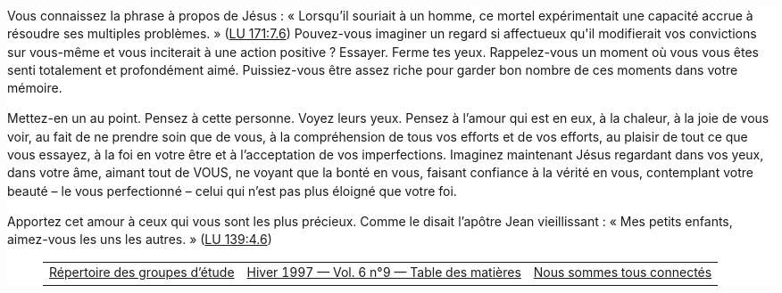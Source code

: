Vous connaissez la phrase à propos de Jésus : « Lorsqu’il souriait à un homme, ce mortel expérimentait une capacité accrue à résoudre ses multiples problèmes. » ([LU 171:7.6](/fr/The_Urantia_Book/171#p7_6)) Pouvez-vous imaginer un regard si affectueux qu'il modifierait vos convictions sur vous-même et vous inciterait à une action positive ? Essayer. Ferme tes yeux. Rappelez-vous un moment où vous vous êtes senti totalement et profondément aimé. Puissiez-vous être assez riche pour garder bon nombre de ces moments dans votre mémoire.

Mettez-en un au point. Pensez à cette personne. Voyez leurs yeux. Pensez à l’amour qui est en eux, à la chaleur, à la joie de vous voir, au fait de ne prendre soin que de vous, à la compréhension de tous vos efforts et de vos efforts, au plaisir de tout ce que vous essayez, à la foi en votre être et à l’acceptation de vos imperfections. Imaginez maintenant Jésus regardant dans vos yeux, dans votre âme, aimant tout de VOUS, ne voyant que la bonté en vous, faisant confiance à la vérité en vous, contemplant votre beauté – le vous perfectionné – celui qui n’est pas plus éloigné que votre foi.

Apportez cet amour à ceux qui vous sont les plus précieux. Comme le disait l’apôtre Jean vieillissant : « Mes petits enfants, aimez-vous les uns les autres. » ([LU 139:4.6](/fr/The_Urantia_Book/139#p4_6))



<figure class="table chapter-navigator">
  <table>
    <tbody>
      <tr>
        <td>
        <a href="/fr/article/Study_Group_Herald/Study_Group_Directory">
          <span class="mdi mdi-arrow-left-drop-circle"></span><span class="pl-2">Répertoire des groupes d’étude</span>
        </a>
        </td>
        <td>
        <a href="/fr/index/articles_study_group_herald#hiver-1997-vol-6-n°9">
          <span class="mdi mdi-book-open-variant"></span><span class="pl-2">Hiver 1997 — Vol. 6 n°9 — Table des matières</span>
        </a>
        </td>
        <td>
        <a href="/fr/article/Earlene_Green/Were_All_Connected">
          <span class="pr-2">Nous sommes tous connectés</span><span class="mdi mdi-arrow-right-drop-circle"></span>
        </a>
        </td>
      </tr>
    </tbody>
  </table>
</figure>
